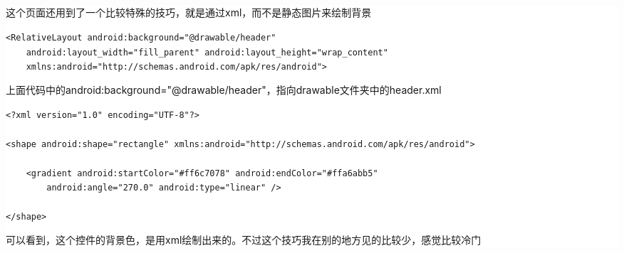 这个页面还用到了一个比较特殊的技巧，就是通过xml，而不是静态图片来绘制背景

```
<RelativeLayout android:background="@drawable/header"
	android:layout_width="fill_parent" android:layout_height="wrap_content"
	xmlns:android="http://schemas.android.com/apk/res/android">

```
上面代码中的android:background="@drawable/header"，指向drawable文件夹中的header.xml

```
<?xml version="1.0" encoding="UTF-8"?>

<shape android:shape="rectangle" xmlns:android="http://schemas.android.com/apk/res/android">

	<gradient android:startColor="#ff6c7078" android:endColor="#ffa6abb5"
		android:angle="270.0" android:type="linear" />

</shape>

```
可以看到，这个控件的背景色，是用xml绘制出来的。不过这个技巧我在别的地方见的比较少，感觉比较冷门